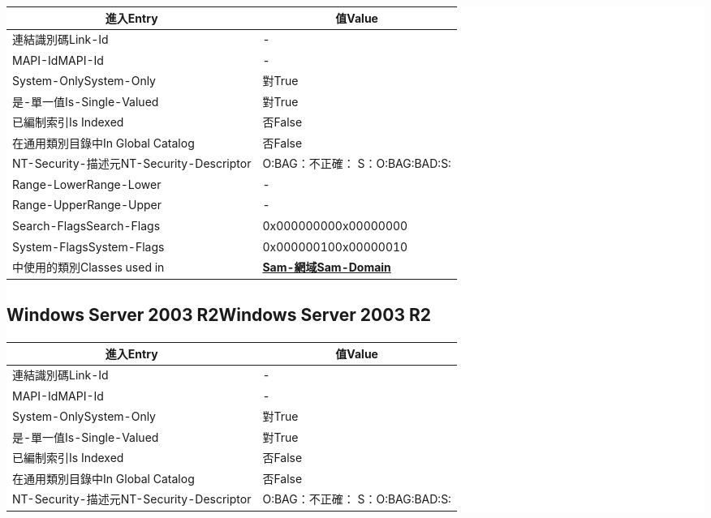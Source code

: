 

| <span data-ttu-id="66b1c-155">進入</span><span class="sxs-lookup"><span data-stu-id="66b1c-155">Entry</span></span> | <span data-ttu-id="66b1c-156">值</span><span class="sxs-lookup"><span data-stu-id="66b1c-156">Value</span></span> |
|------------------------|----------------------------------------------|
| <span data-ttu-id="66b1c-157">連結識別碼</span><span class="sxs-lookup"><span data-stu-id="66b1c-157">Link-Id</span></span>                | \-                                           |
| <span data-ttu-id="66b1c-158">MAPI-Id</span><span class="sxs-lookup"><span data-stu-id="66b1c-158">MAPI-Id</span></span>                | \-                                           |
| <span data-ttu-id="66b1c-159">System-Only</span><span class="sxs-lookup"><span data-stu-id="66b1c-159">System-Only</span></span>            | <span data-ttu-id="66b1c-160">對</span><span class="sxs-lookup"><span data-stu-id="66b1c-160">True</span></span>                                         |
| <span data-ttu-id="66b1c-161">是-單一值</span><span class="sxs-lookup"><span data-stu-id="66b1c-161">Is-Single-Valued</span></span>       | <span data-ttu-id="66b1c-162">對</span><span class="sxs-lookup"><span data-stu-id="66b1c-162">True</span></span>                                         |
| <span data-ttu-id="66b1c-163">已編制索引</span><span class="sxs-lookup"><span data-stu-id="66b1c-163">Is Indexed</span></span>             | <span data-ttu-id="66b1c-164">否</span><span class="sxs-lookup"><span data-stu-id="66b1c-164">False</span></span>                                        |
| <span data-ttu-id="66b1c-165">在通用類別目錄中</span><span class="sxs-lookup"><span data-stu-id="66b1c-165">In Global Catalog</span></span>      | <span data-ttu-id="66b1c-166">否</span><span class="sxs-lookup"><span data-stu-id="66b1c-166">False</span></span>                                        |
| <span data-ttu-id="66b1c-167">NT-Security-描述元</span><span class="sxs-lookup"><span data-stu-id="66b1c-167">NT-Security-Descriptor</span></span> | <span data-ttu-id="66b1c-168">O:BAG：不正確： S：</span><span class="sxs-lookup"><span data-stu-id="66b1c-168">O:BAG:BAD:S:</span></span>                                 |
| <span data-ttu-id="66b1c-169">Range-Lower</span><span class="sxs-lookup"><span data-stu-id="66b1c-169">Range-Lower</span></span>            | \-                                           |
| <span data-ttu-id="66b1c-170">Range-Upper</span><span class="sxs-lookup"><span data-stu-id="66b1c-170">Range-Upper</span></span>            | \-                                           |
| <span data-ttu-id="66b1c-171">Search-Flags</span><span class="sxs-lookup"><span data-stu-id="66b1c-171">Search-Flags</span></span>           | <span data-ttu-id="66b1c-172">0x00000000</span><span class="sxs-lookup"><span data-stu-id="66b1c-172">0x00000000</span></span>                                   |
| <span data-ttu-id="66b1c-173">System-Flags</span><span class="sxs-lookup"><span data-stu-id="66b1c-173">System-Flags</span></span>           | <span data-ttu-id="66b1c-174">0x00000010</span><span class="sxs-lookup"><span data-stu-id="66b1c-174">0x00000010</span></span>                                   |
| <span data-ttu-id="66b1c-175">中使用的類別</span><span class="sxs-lookup"><span data-stu-id="66b1c-175">Classes used in</span></span>        | [<span data-ttu-id="66b1c-176">**Sam-網域**</span><span class="sxs-lookup"><span data-stu-id="66b1c-176">**Sam-Domain**</span></span>](c-samdomain.md)<br/> |



## <a name="windows-server-2003-r2"></a><span data-ttu-id="66b1c-177">Windows Server 2003 R2</span><span class="sxs-lookup"><span data-stu-id="66b1c-177">Windows Server 2003 R2</span></span>



| <span data-ttu-id="66b1c-178">進入</span><span class="sxs-lookup"><span data-stu-id="66b1c-178">Entry</span></span> | <span data-ttu-id="66b1c-179">值</span><span class="sxs-lookup"><span data-stu-id="66b1c-179">Value</span></span> |
|------------------------|----------------------------------------------|
| <span data-ttu-id="66b1c-180">連結識別碼</span><span class="sxs-lookup"><span data-stu-id="66b1c-180">Link-Id</span></span>                | \-                                           |
| <span data-ttu-id="66b1c-181">MAPI-Id</span><span class="sxs-lookup"><span data-stu-id="66b1c-181">MAPI-Id</span></span>                | \-                                           |
| <span data-ttu-id="66b1c-182">System-Only</span><span class="sxs-lookup"><span data-stu-id="66b1c-182">System-Only</span></span>            | <span data-ttu-id="66b1c-183">對</span><span class="sxs-lookup"><span data-stu-id="66b1c-183">True</span></span>                                         |
| <span data-ttu-id="66b1c-184">是-單一值</span><span class="sxs-lookup"><span data-stu-id="66b1c-184">Is-Single-Valued</span></span>       | <span data-ttu-id="66b1c-185">對</span><span class="sxs-lookup"><span data-stu-id="66b1c-185">True</span></span>                                         |
| <span data-ttu-id="66b1c-186">已編制索引</span><span class="sxs-lookup"><span data-stu-id="66b1c-186">Is Indexed</span></span>             | <span data-ttu-id="66b1c-187">否</span><span class="sxs-lookup"><span data-stu-id="66b1c-187">False</span></span>                                        |
| <span data-ttu-id="66b1c-188">在通用類別目錄中</span><span class="sxs-lookup"><span data-stu-id="66b1c-188">In Global Catalog</span></span>      | <span data-ttu-id="66b1c-189">否</span><span class="sxs-lookup"><span data-stu-id="66b1c-189">False</span></span>                                        |
| <span data-ttu-id="66b1c-190">NT-Security-描述元</span><span class="sxs-lookup"><span data-stu-id="66b1c-190">NT-Security-Descriptor</span></span> | <span data-ttu-id="66b1c-191">O:BAG：不正確： S：</span><span class="sxs-lookup"><span data-stu-id="66b1c-191">O:BAG:BAD:S:</span></span>                                 |